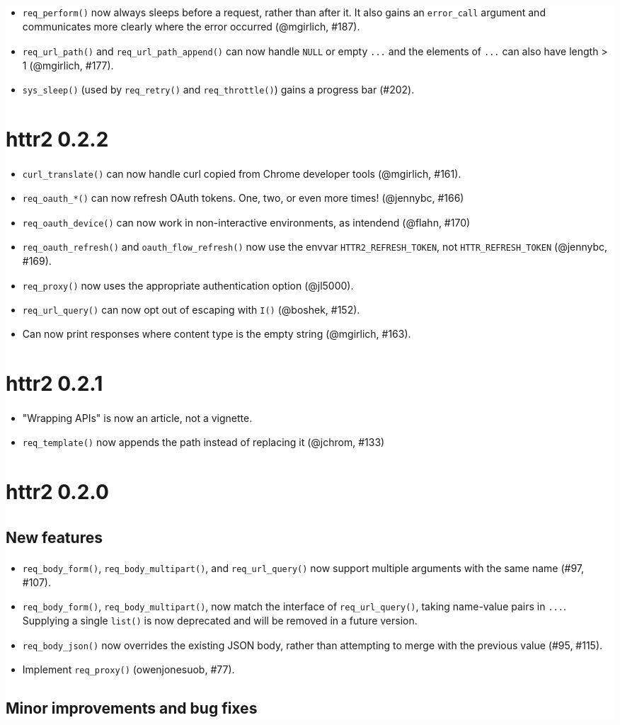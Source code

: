 * `req_perform()` now always sleeps before a request, rather than after it.
  It also gains an `error_call` argument and communicates more clearly
  where the error occurred (@mgirlich, #187).

* `req_url_path()` and `req_url_path_append()` can now handle `NULL` or empty
  `...` and the elements of `...` can also have length > 1 (@mgirlich, #177).

* `sys_sleep()` (used by `req_retry()` and `req_throttle()`) gains a progress
  bar (#202).

# httr2 0.2.2

* `curl_translate()` can now handle curl copied from Chrome developer tools
  (@mgirlich, #161).

* `req_oauth_*()` can now refresh OAuth tokens. One, two, or even more times!
  (@jennybc, #166)

* `req_oauth_device()` can now work in non-interactive environments,
  as intendend (@flahn, #170)

* `req_oauth_refresh()` and `oauth_flow_refresh()` now use the envvar
  `HTTR2_REFRESH_TOKEN`, not `HTTR_REFRESH_TOKEN` (@jennybc, #169).

* `req_proxy()` now uses the appropriate authentication option (@jl5000).

* `req_url_query()` can now opt out of escaping with `I()` (@boshek, #152).

* Can now print responses where content type is the empty string
  (@mgirlich, #163).

# httr2 0.2.1

* "Wrapping APIs" is now an article, not a vignette.

* `req_template()` now appends the path instead of replacing it (@jchrom, #133)

# httr2 0.2.0

## New features

* `req_body_form()`, `req_body_multipart()`, and `req_url_query()` now
  support multiple arguments with the same name (#97, #107).

* `req_body_form()`, `req_body_multipart()`, now match the interface of
  `req_url_query()`, taking name-value pairs in `...`. Supplying a single
  `list()` is now deprecated and will be removed in a future version.

* `req_body_json()` now overrides the existing JSON body, rather than
  attempting to merge with the previous value (#95, #115).

* Implement `req_proxy()` (owenjonesuob, #77).

## Minor improvements and bug fixes
